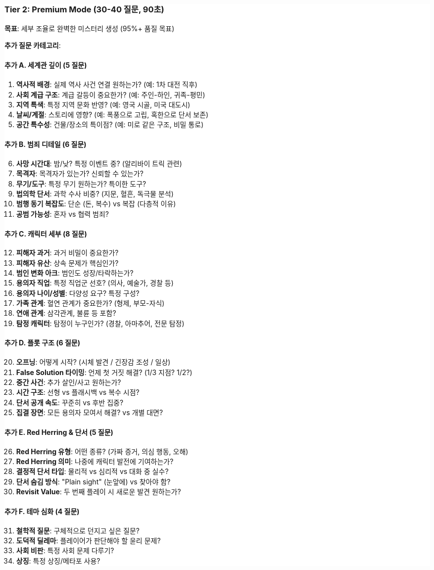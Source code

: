 
### Tier 2: Premium Mode (30-40 질문, 90초)
**목표**: 세부 조율로 완벽한 미스터리 생성 (95%+ 품질 목표)

**추가 질문 카테고리**:

#### 추가 A. 세계관 깊이 (5 질문)
1. **역사적 배경**: 실제 역사 사건 연결 원하는가? (예: 1차 대전 직후)
2. **사회 계급 구조**: 계급 갈등이 중요한가? (예: 주인-하인, 귀족-평민)
3. **지역 특색**: 특정 지역 문화 반영? (예: 영국 시골, 미국 대도시)
4. **날씨/계절**: 스토리에 영향? (예: 폭풍으로 고립, 혹한으로 단서 보존)
5. **공간 특수성**: 건물/장소의 특이점? (예: 미로 같은 구조, 비밀 통로)

#### 추가 B. 범죄 디테일 (6 질문)
6. **사망 시간대**: 밤/낮? 특정 이벤트 중? (알리바이 트릭 관련)
7. **목격자**: 목격자가 있는가? 신뢰할 수 있는가?
8. **무기/도구**: 특정 무기 원하는가? 특이한 도구?
9. **법의학 단서**: 과학 수사 비중? (지문, 혈흔, 독극물 분석)
10. **범행 동기 복잡도**: 단순 (돈, 복수) vs 복잡 (다층적 이유)
11. **공범 가능성**: 혼자 vs 협력 범죄?

#### 추가 C. 캐릭터 세부 (8 질문)
12. **피해자 과거**: 과거 비밀이 중요한가?
13. **피해자 유산**: 상속 문제가 핵심인가?
14. **범인 변화 아크**: 범인도 성장/타락하는가?
15. **용의자 직업**: 특정 직업군 선호? (의사, 예술가, 경찰 등)
16. **용의자 나이/성별**: 다양성 요구? 특정 구성?
17. **가족 관계**: 혈연 관계가 중요한가? (형제, 부모-자식)
18. **연애 관계**: 삼각관계, 불륜 등 포함?
19. **탐정 캐릭터**: 탐정이 누구인가? (경찰, 아마추어, 전문 탐정)

#### 추가 D. 플롯 구조 (6 질문)
20. **오프닝**: 어떻게 시작? (시체 발견 / 긴장감 조성 / 일상)
21. **False Solution 타이밍**: 언제 첫 거짓 해결? (1/3 지점? 1/2?)
22. **중간 사건**: 추가 살인/사고 원하는가?
23. **시간 구조**: 선형 vs 플래시백 vs 복수 시점?
24. **단서 공개 속도**: 꾸준히 vs 후반 집중?
25. **집결 장면**: 모든 용의자 모여서 해결? vs 개별 대면?

#### 추가 E. Red Herring & 단서 (5 질문)
26. **Red Herring 유형**: 어떤 종류? (가짜 증거, 의심 행동, 오해)
27. **Red Herring 의미**: 나중에 캐릭터 발전에 기여하는가?
28. **결정적 단서 타입**: 물리적 vs 심리적 vs 대화 중 실수?
29. **단서 숨김 방식**: "Plain sight" (눈앞에) vs 찾아야 함?
30. **Revisit Value**: 두 번째 플레이 시 새로운 발견 원하는가?

#### 추가 F. 테마 심화 (4 질문)
31. **철학적 질문**: 구체적으로 던지고 싶은 질문?
32. **도덕적 딜레마**: 플레이어가 판단해야 할 윤리 문제?
33. **사회 비판**: 특정 사회 문제 다루기?
34. **상징**: 특정 상징/메타포 사용?
